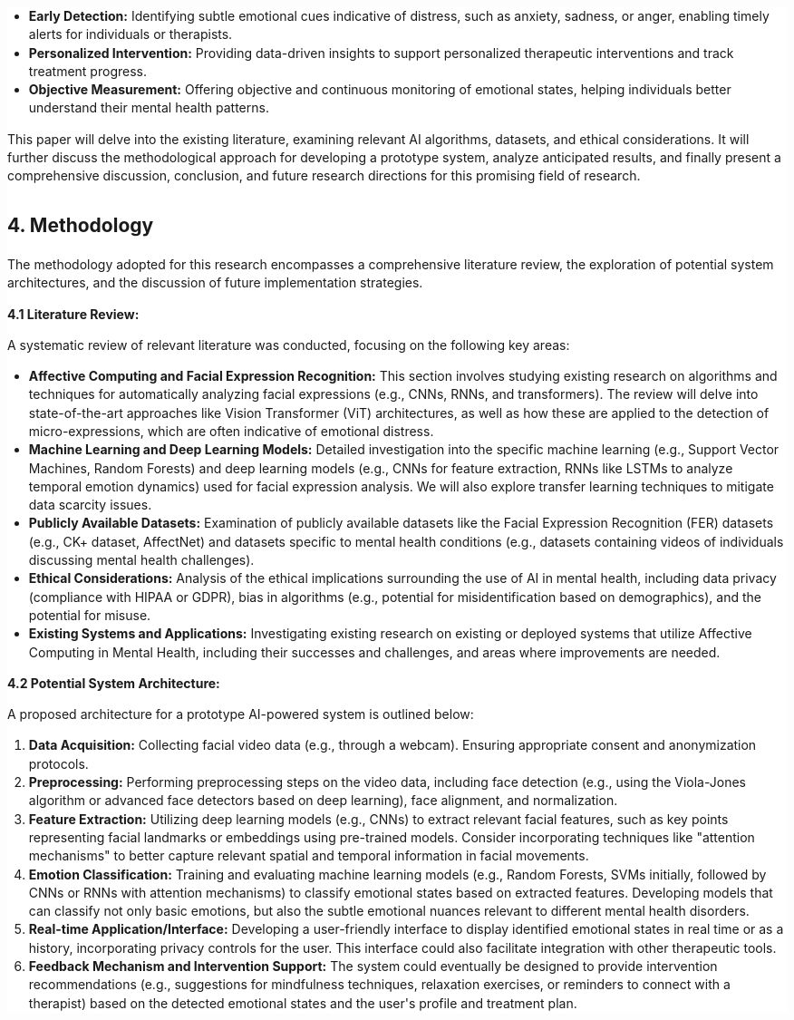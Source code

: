 *   **Early Detection:** Identifying subtle emotional cues indicative of distress, such as anxiety, sadness, or anger, enabling timely alerts for individuals or therapists.
*   **Personalized Intervention:** Providing data-driven insights to support personalized therapeutic interventions and track treatment progress.
*   **Objective Measurement:** Offering objective and continuous monitoring of emotional states, helping individuals better understand their mental health patterns.

This paper will delve into the existing literature, examining relevant AI algorithms, datasets, and ethical considerations. It will further discuss the methodological approach for developing a prototype system, analyze anticipated results, and finally present a comprehensive discussion, conclusion, and future research directions for this promising field of research.

## 4. Methodology

The methodology adopted for this research encompasses a comprehensive literature review, the exploration of potential system architectures, and the discussion of future implementation strategies.

**4.1 Literature Review:**

A systematic review of relevant literature was conducted, focusing on the following key areas:

*   **Affective Computing and Facial Expression Recognition:** This section involves studying existing research on algorithms and techniques for automatically analyzing facial expressions (e.g., CNNs, RNNs, and transformers). The review will delve into state-of-the-art approaches like Vision Transformer (ViT) architectures, as well as how these are applied to the detection of micro-expressions, which are often indicative of emotional distress.
*   **Machine Learning and Deep Learning Models:** Detailed investigation into the specific machine learning (e.g., Support Vector Machines, Random Forests) and deep learning models (e.g., CNNs for feature extraction, RNNs like LSTMs to analyze temporal emotion dynamics) used for facial expression analysis. We will also explore transfer learning techniques to mitigate data scarcity issues.
*   **Publicly Available Datasets:** Examination of publicly available datasets like the Facial Expression Recognition (FER) datasets (e.g., CK+ dataset, AffectNet) and datasets specific to mental health conditions (e.g., datasets containing videos of individuals discussing mental health challenges).
*   **Ethical Considerations:** Analysis of the ethical implications surrounding the use of AI in mental health, including data privacy (compliance with HIPAA or GDPR), bias in algorithms (e.g., potential for misidentification based on demographics), and the potential for misuse.
*   **Existing Systems and Applications:** Investigating existing research on existing or deployed systems that utilize Affective Computing in Mental Health, including their successes and challenges, and areas where improvements are needed.

**4.2 Potential System Architecture:**

A proposed architecture for a prototype AI-powered system is outlined below:

1.  **Data Acquisition:** Collecting facial video data (e.g., through a webcam). Ensuring appropriate consent and anonymization protocols.
2.  **Preprocessing:** Performing preprocessing steps on the video data, including face detection (e.g., using the Viola-Jones algorithm or advanced face detectors based on deep learning), face alignment, and normalization.
3.  **Feature Extraction:** Utilizing deep learning models (e.g., CNNs) to extract relevant facial features, such as key points representing facial landmarks or embeddings using pre-trained models.  Consider incorporating techniques like "attention mechanisms" to better capture relevant spatial and temporal information in facial movements.
4.  **Emotion Classification:** Training and evaluating machine learning models (e.g., Random Forests, SVMs initially, followed by CNNs or RNNs with attention mechanisms) to classify emotional states based on extracted features.  Developing models that can classify not only basic emotions, but also the subtle emotional nuances relevant to different mental health disorders.
5.  **Real-time Application/Interface:** Developing a user-friendly interface to display identified emotional states in real time or as a history, incorporating privacy controls for the user. This interface could also facilitate integration with other therapeutic tools.
6.  **Feedback Mechanism and Intervention Support:** The system could eventually be designed to provide intervention recommendations (e.g., suggestions for mindfulness techniques, relaxation exercises, or reminders to connect with a therapist) based on the detected emotional states and the user's profile and treatment plan.
